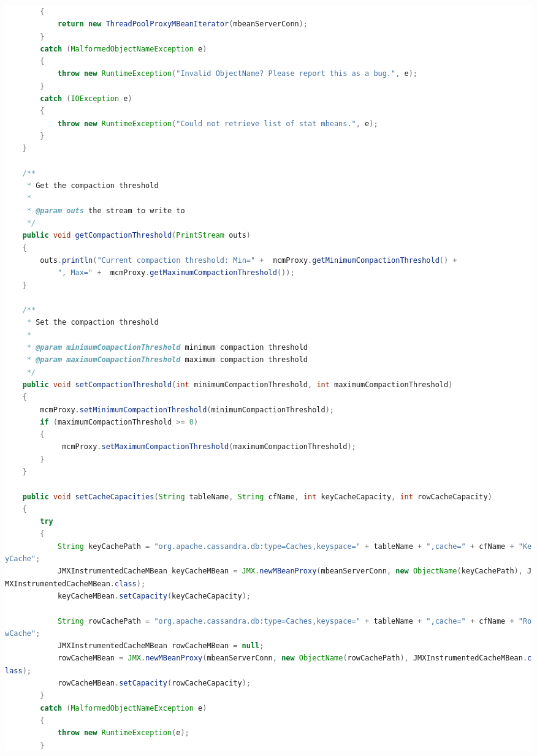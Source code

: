 ```java
        {
            return new ThreadPoolProxyMBeanIterator(mbeanServerConn);
        }
        catch (MalformedObjectNameException e)
        {
            throw new RuntimeException("Invalid ObjectName? Please report this as a bug.", e);
        }
        catch (IOException e)
        {
            throw new RuntimeException("Could not retrieve list of stat mbeans.", e);
        }
    }

    /**
     * Get the compaction threshold
     *
     * @param outs the stream to write to
     */
    public void getCompactionThreshold(PrintStream outs)
    {
        outs.println("Current compaction threshold: Min=" +  mcmProxy.getMinimumCompactionThreshold() +
            ", Max=" +  mcmProxy.getMaximumCompactionThreshold());
    }

    /**
     * Set the compaction threshold
     *
     * @param minimumCompactionThreshold minimum compaction threshold
     * @param maximumCompactionThreshold maximum compaction threshold
     */
    public void setCompactionThreshold(int minimumCompactionThreshold, int maximumCompactionThreshold)
    {
        mcmProxy.setMinimumCompactionThreshold(minimumCompactionThreshold);
        if (maximumCompactionThreshold >= 0)
        {
             mcmProxy.setMaximumCompactionThreshold(maximumCompactionThreshold);
        }
    }

    public void setCacheCapacities(String tableName, String cfName, int keyCacheCapacity, int rowCacheCapacity)
    {
        try
        {
            String keyCachePath = "org.apache.cassandra.db:type=Caches,keyspace=" + tableName + ",cache=" + cfName + "KeyCache";
            JMXInstrumentedCacheMBean keyCacheMBean = JMX.newMBeanProxy(mbeanServerConn, new ObjectName(keyCachePath), JMXInstrumentedCacheMBean.class);
            keyCacheMBean.setCapacity(keyCacheCapacity);

            String rowCachePath = "org.apache.cassandra.db:type=Caches,keyspace=" + tableName + ",cache=" + cfName + "RowCache";
            JMXInstrumentedCacheMBean rowCacheMBean = null;
            rowCacheMBean = JMX.newMBeanProxy(mbeanServerConn, new ObjectName(rowCachePath), JMXInstrumentedCacheMBean.class);
            rowCacheMBean.setCapacity(rowCacheCapacity);
        }
        catch (MalformedObjectNameException e)
        {
            throw new RuntimeException(e);
        }
```